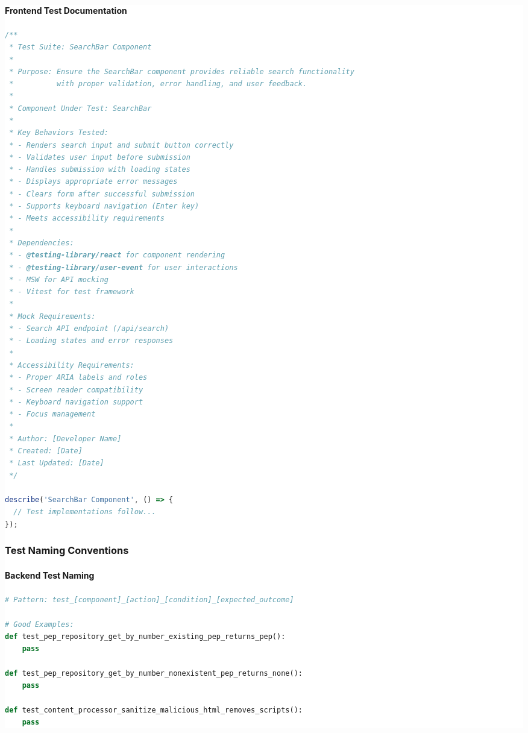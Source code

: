 ```python
```

#### Frontend Test Documentation
```typescript
/**
 * Test Suite: SearchBar Component
 *
 * Purpose: Ensure the SearchBar component provides reliable search functionality
 *          with proper validation, error handling, and user feedback.
 *
 * Component Under Test: SearchBar
 *
 * Key Behaviors Tested:
 * - Renders search input and submit button correctly
 * - Validates user input before submission
 * - Handles submission with loading states
 * - Displays appropriate error messages
 * - Clears form after successful submission
 * - Supports keyboard navigation (Enter key)
 * - Meets accessibility requirements
 *
 * Dependencies:
 * - @testing-library/react for component rendering
 * - @testing-library/user-event for user interactions
 * - MSW for API mocking
 * - Vitest for test framework
 *
 * Mock Requirements:
 * - Search API endpoint (/api/search)
 * - Loading states and error responses
 *
 * Accessibility Requirements:
 * - Proper ARIA labels and roles
 * - Screen reader compatibility
 * - Keyboard navigation support
 * - Focus management
 *
 * Author: [Developer Name]
 * Created: [Date]
 * Last Updated: [Date]
 */

describe('SearchBar Component', () => {
  // Test implementations follow...
});
```

### Test Naming Conventions

#### Backend Test Naming
```python
# Pattern: test_[component]_[action]_[condition]_[expected_outcome]

# Good Examples:
def test_pep_repository_get_by_number_existing_pep_returns_pep():
    pass

def test_pep_repository_get_by_number_nonexistent_pep_returns_none():
    pass

def test_content_processor_sanitize_malicious_html_removes_scripts():
    pass

```